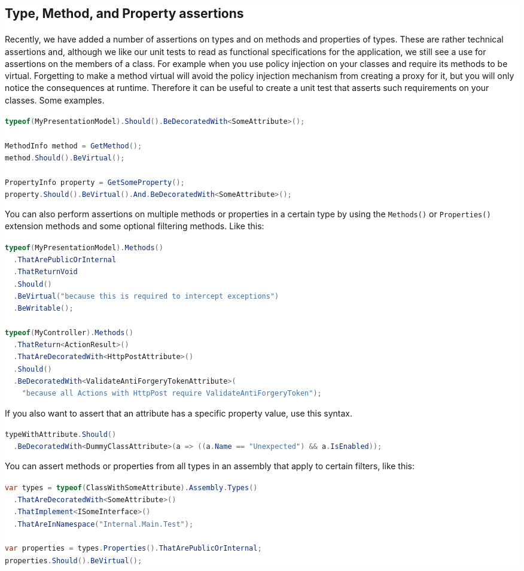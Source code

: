 ## Type, Method, and Property assertions ##

Recently, we have added a number of assertions on types and on methods and properties of types. These are rather technical assertions and, although we like our unit tests to read as functional specifications for the application, we still see a use for assertions on the members of a class. For example when you use policy injection on your classes and require its methods to be virtual. Forgetting to make a method virtual will avoid the policy injection mechanism from creating a proxy for it, but you will only notice the consequences at runtime. Therefore it can be useful to create a unit test that asserts such requirements on your classes. Some examples.

```csharp
typeof(MyPresentationModel).Should().BeDecoratedWith<SomeAttribute>();

MethodInfo method = GetMethod();
method.Should().BeVirtual();

PropertyInfo property = GetSomeProperty();
property.Should().BeVirtual().And.BeDecoratedWith<SomeAttribute>();
```

You can also perform assertions on multiple methods or properties in a certain type by using the `Methods()` or `Properties()` extension methods and some optional filtering methods. Like this:

```csharp
typeof(MyPresentationModel).Methods()
  .ThatArePublicOrInternal 
  .ThatReturnVoid
  .Should()
  .BeVirtual("because this is required to intercept exceptions")
  .BeWritable();

typeof(MyController).Methods()
  .ThatReturn<ActionResult>()
  .ThatAreDecoratedWith<HttpPostAttribute>()
  .Should()
  .BeDecoratedWith<ValidateAntiForgeryTokenAttribute>(
    "because all Actions with HttpPost require ValidateAntiForgeryToken");
```

If you also want to assert that an attribute has a specific property value, use this syntax.

```csharp
typeWithAttribute.Should()
  .BeDecoratedWith<DummyClassAttribute>(a => ((a.Name == "Unexpected") && a.IsEnabled));
```

You can assert methods or properties from all types in an assembly that apply to certain filters, like this:

```csharp
var types = typeof(ClassWithSomeAttribute).Assembly.Types()
  .ThatAreDecoratedWith<SomeAttribute>()
  .ThatImplement<ISomeInterface>()
  .ThatAreInNamespace("Internal.Main.Test");

var properties = types.Properties().ThatArePublicOrInternal;
properties.Should().BeVirtual();
```
